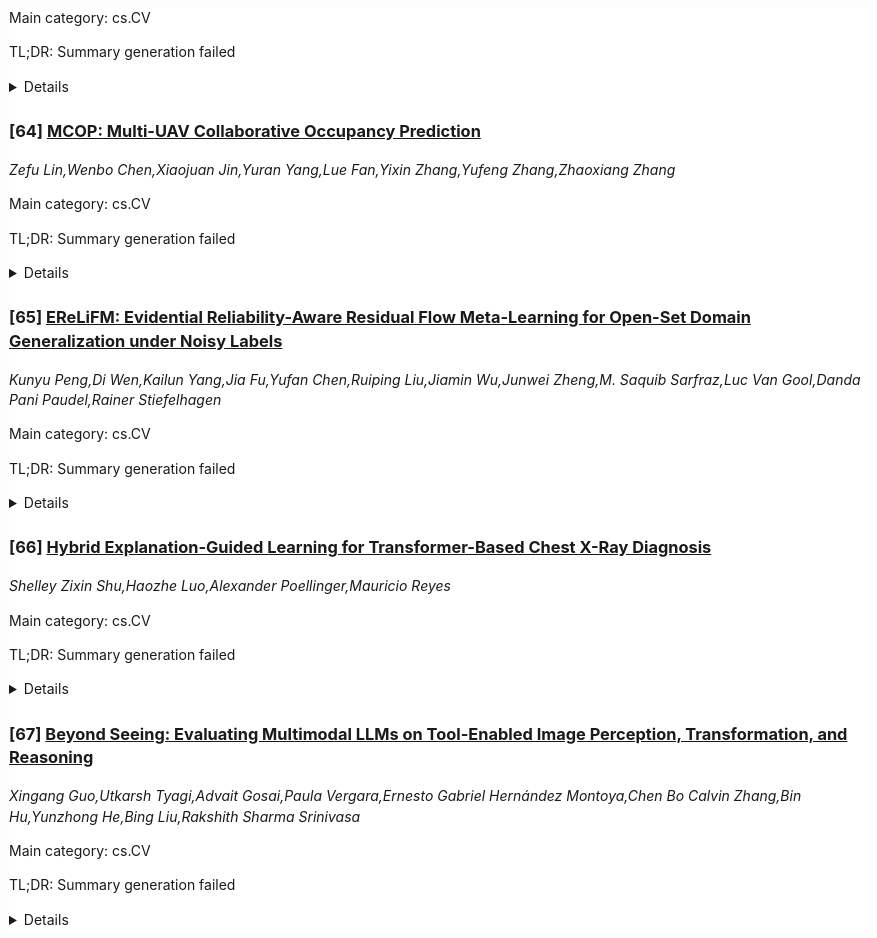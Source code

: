 Main category: cs.CV

TL;DR: Summary generation failed


<details><summary>Details</summary></details>


### [64] [MCOP: Multi-UAV Collaborative Occupancy Prediction](https://arxiv.org/abs/2510.12679)
*Zefu Lin,Wenbo Chen,Xiaojuan Jin,Yuran Yang,Lue Fan,Yixin Zhang,Yufeng Zhang,Zhaoxiang Zhang*

Main category: cs.CV

TL;DR: Summary generation failed


<details><summary>Details</summary></details>


### [65] [EReLiFM: Evidential Reliability-Aware Residual Flow Meta-Learning for Open-Set Domain Generalization under Noisy Labels](https://arxiv.org/abs/2510.12687)
*Kunyu Peng,Di Wen,Kailun Yang,Jia Fu,Yufan Chen,Ruiping Liu,Jiamin Wu,Junwei Zheng,M. Saquib Sarfraz,Luc Van Gool,Danda Pani Paudel,Rainer Stiefelhagen*

Main category: cs.CV

TL;DR: Summary generation failed


<details><summary>Details</summary></details>


### [66] [Hybrid Explanation-Guided Learning for Transformer-Based Chest X-Ray Diagnosis](https://arxiv.org/abs/2510.12704)
*Shelley Zixin Shu,Haozhe Luo,Alexander Poellinger,Mauricio Reyes*

Main category: cs.CV

TL;DR: Summary generation failed


<details><summary>Details</summary></details>


### [67] [Beyond Seeing: Evaluating Multimodal LLMs on Tool-Enabled Image Perception, Transformation, and Reasoning](https://arxiv.org/abs/2510.12712)
*Xingang Guo,Utkarsh Tyagi,Advait Gosai,Paula Vergara,Ernesto Gabriel Hernández Montoya,Chen Bo Calvin Zhang,Bin Hu,Yunzhong He,Bing Liu,Rakshith Sharma Srinivasa*

Main category: cs.CV

TL;DR: Summary generation failed


<details><summary>Details</summary></details>

